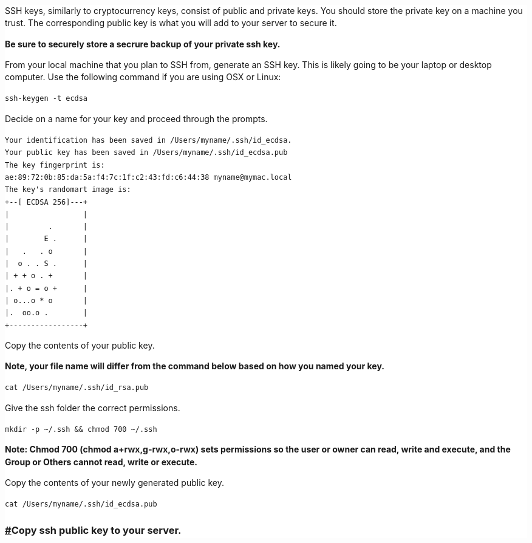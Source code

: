 SSH keys, similarly to cryptocurrency keys, consist of public and private keys. You should store the private key on a machine you trust. The corresponding public key is what you will add to your server to secure it.

**Be sure to securely store a secrure backup of your private ssh key.**

From your local machine that you plan to SSH from, generate an SSH key. This is likely going to be your laptop or desktop computer. Use the following command if you are using OSX or Linux:

```
ssh-keygen -t ecdsa
```

Decide on a name for your key and proceed through the prompts.

```
Your identification has been saved in /Users/myname/.ssh/id_ecdsa.
Your public key has been saved in /Users/myname/.ssh/id_ecdsa.pub
The key fingerprint is:
ae:89:72:0b:85:da:5a:f4:7c:1f:c2:43:fd:c6:44:38 myname@mymac.local
The key's randomart image is:
+--[ ECDSA 256]---+
|                 |
|         .       |
|        E .      |
|   .   . o       |
|  o . . S .      |
| + + o . +       |
|. + o = o +      |
| o...o * o       |
|.  oo.o .        |
+-----------------+
```

Copy the contents of your public key.

**Note, your file name will differ from the command below based on how you named your key.**

```
cat /Users/myname/.ssh/id_rsa.pub
```

Give the ssh folder the correct permissions.

```
mkdir -p ~/.ssh && chmod 700 ~/.ssh
```

**Note: Chmod 700 (chmod a+rwx,g-rwx,o-rwx) sets permissions so the user or owner can read, write and execute, and the Group or Others cannot read, write or execute.**

Copy the contents of your newly generated public key.

```
cat /Users/myname/.ssh/id_ecdsa.pub
```

### [#](https://docs.scrt.network/node-guides/basic-security.html#copy-ssh-public-key-to-your-server)Copy ssh public key to your server. <a href="#copy-ssh-public-key-to-your-server" id="copy-ssh-public-key-to-your-server"></a>
